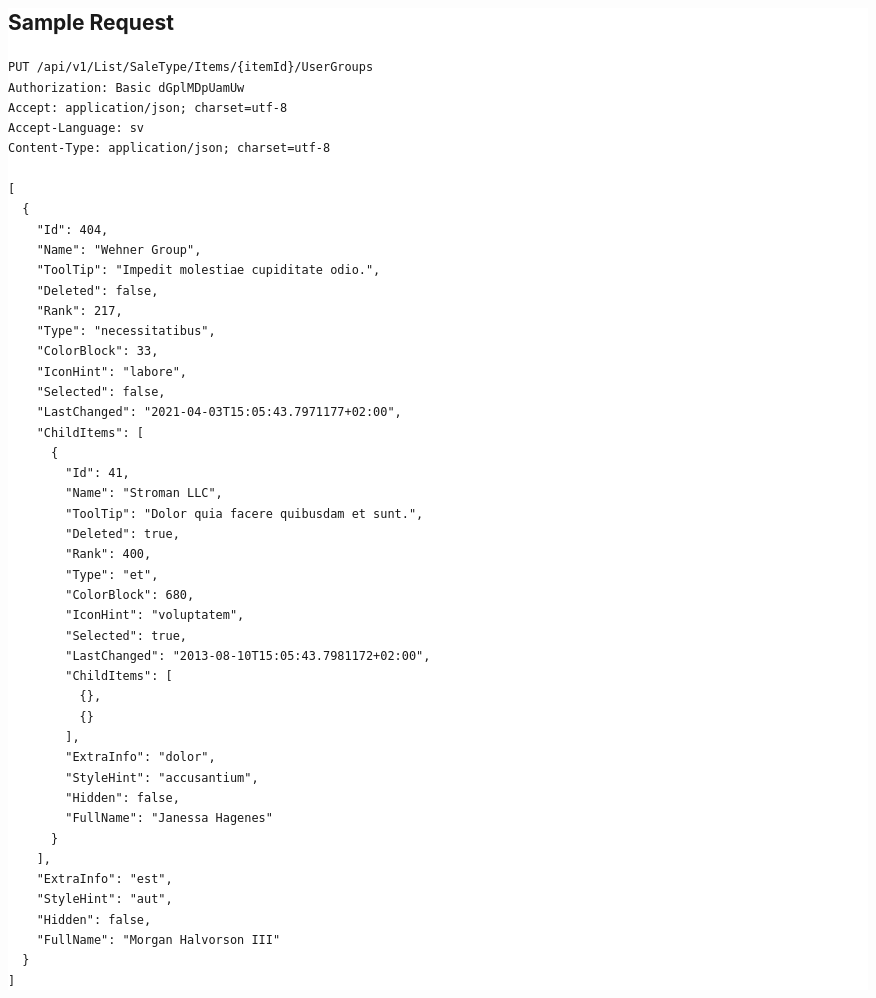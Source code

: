 ## Sample Request

```http!
PUT /api/v1/List/SaleType/Items/{itemId}/UserGroups
Authorization: Basic dGplMDpUamUw
Accept: application/json; charset=utf-8
Accept-Language: sv
Content-Type: application/json; charset=utf-8

[
  {
    "Id": 404,
    "Name": "Wehner Group",
    "ToolTip": "Impedit molestiae cupiditate odio.",
    "Deleted": false,
    "Rank": 217,
    "Type": "necessitatibus",
    "ColorBlock": 33,
    "IconHint": "labore",
    "Selected": false,
    "LastChanged": "2021-04-03T15:05:43.7971177+02:00",
    "ChildItems": [
      {
        "Id": 41,
        "Name": "Stroman LLC",
        "ToolTip": "Dolor quia facere quibusdam et sunt.",
        "Deleted": true,
        "Rank": 400,
        "Type": "et",
        "ColorBlock": 680,
        "IconHint": "voluptatem",
        "Selected": true,
        "LastChanged": "2013-08-10T15:05:43.7981172+02:00",
        "ChildItems": [
          {},
          {}
        ],
        "ExtraInfo": "dolor",
        "StyleHint": "accusantium",
        "Hidden": false,
        "FullName": "Janessa Hagenes"
      }
    ],
    "ExtraInfo": "est",
    "StyleHint": "aut",
    "Hidden": false,
    "FullName": "Morgan Halvorson III"
  }
]
```
